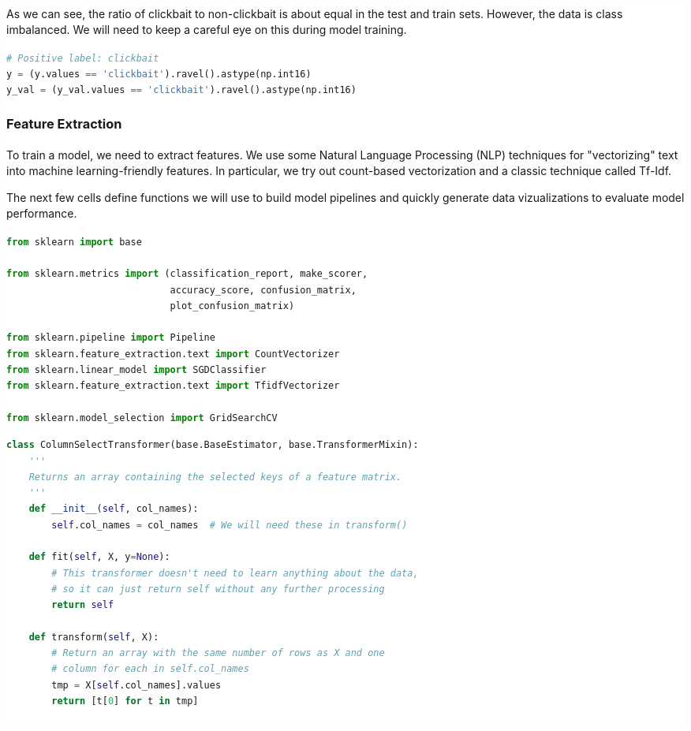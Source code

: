 

As we can see, the ratio of clickbait to non-clickbait is about equal in the test and train sets. However, the data is class imbalanced. We will need to keep a careful eye on this during model training. 


```python
# Positive label: clickbait
y = (y.values == 'clickbait').ravel().astype(np.int16)
y_val = (y_val.values == 'clickbait').ravel().astype(np.int16)
```

### Feature Extraction

To train a model, we need to extract features. We use some Natural Language Processing (NLP) techniques for "vectorizing" text into machine learning-friendly features. In particular, we try out count-based vectorization and a classic technique called Tf-Idf. 

The next few cells define functions we will use to build model pipelines and quickly generate data vizualizations to evaluate model performance. 


```python
from sklearn import base

from sklearn.metrics import (classification_report, make_scorer, 
                             accuracy_score, confusion_matrix,
                             plot_confusion_matrix)

from sklearn.pipeline import Pipeline
from sklearn.feature_extraction.text import CountVectorizer
from sklearn.linear_model import SGDClassifier
from sklearn.feature_extraction.text import TfidfVectorizer

from sklearn.model_selection import GridSearchCV
```


```python
class ColumnSelectTransformer(base.BaseEstimator, base.TransformerMixin):
    '''
    Returns an array containing the selected keys of a feature matrix.
    '''
    def __init__(self, col_names):
        self.col_names = col_names  # We will need these in transform()
    
    def fit(self, X, y=None):
        # This transformer doesn't need to learn anything about the data,
        # so it can just return self without any further processing
        return self
    
    def transform(self, X):
        # Return an array with the same number of rows as X and one
        # column for each in self.col_names
        tmp = X[self.col_names].values
        return [t[0] for t in tmp]
   

```
